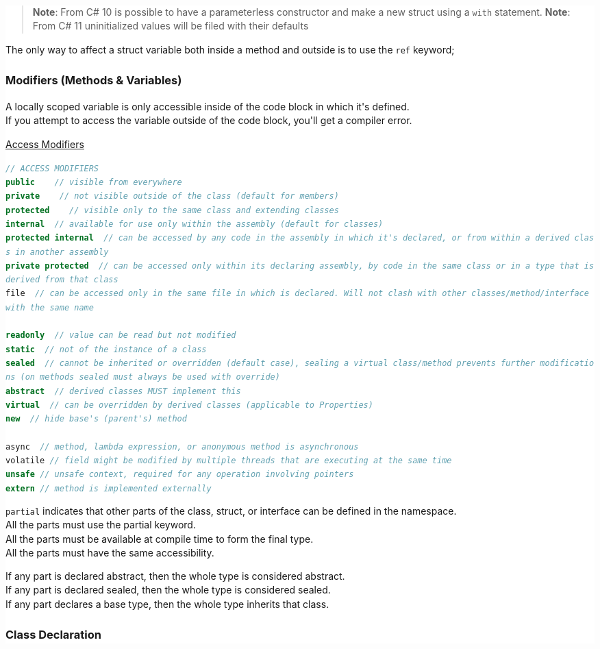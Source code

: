 > **Note**: From C# 10 is possible to have a parameterless constructor and make a new struct using a `with` statement.
> **Note**: From C# 11 uninitialized values will be filed with their defaults

The only way to affect a struct variable both inside a method and outside is to use the `ref` keyword;

### Modifiers (Methods & Variables)

A locally scoped variable is only accessible inside of the code block in which it's defined.  
If you attempt to access the variable outside of the code block, you'll get a compiler error.

[Access Modifiers](https://docs.microsoft.com/en-us/dotnet/csharp/programming-guide/classes-and-structs/access-modifiers)

```cs
// ACCESS MODIFIERS
public    // visible from everywhere
private    // not visible outside of the class (default for members)
protected    // visible only to the same class and extending classes
internal  // available for use only within the assembly (default for classes)
protected internal  // can be accessed by any code in the assembly in which it's declared, or from within a derived class in another assembly
private protected  // can be accessed only within its declaring assembly, by code in the same class or in a type that is derived from that class
file  // can be accessed only in the same file in which is declared. Will not clash with other classes/method/interface with the same name

readonly  // value can be read but not modified
static  // not of the instance of a class
sealed  // cannot be inherited or overridden (default case), sealing a virtual class/method prevents further modifications (on methods sealed must always be used with override)
abstract  // derived classes MUST implement this
virtual  // can be overridden by derived classes (applicable to Properties)
new  // hide base's (parent's) method

async  // method, lambda expression, or anonymous method is asynchronous
volatile // field might be modified by multiple threads that are executing at the same time
unsafe // unsafe context, required for any operation involving pointers
extern // method is implemented externally
```

`partial` indicates that other parts of the class, struct, or interface can be defined in the namespace.  
All the parts must use the partial keyword.  
All the parts must be available at compile time to form the final type.  
All the parts must have the same accessibility.

If any part is declared abstract, then the whole type is considered abstract.  
If any part is declared sealed, then the whole type is considered sealed.  
If any part declares a base type, then the whole type inherits that class.

### Class Declaration
